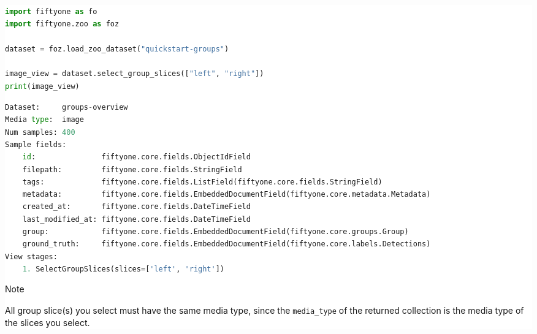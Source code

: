 ```python
import fiftyone as fo
import fiftyone.zoo as foz

dataset = foz.load_zoo_dataset("quickstart-groups")

image_view = dataset.select_group_slices(["left", "right"])
print(image_view)

```

```python
Dataset:     groups-overview
Media type:  image
Num samples: 400
Sample fields:
    id:               fiftyone.core.fields.ObjectIdField
    filepath:         fiftyone.core.fields.StringField
    tags:             fiftyone.core.fields.ListField(fiftyone.core.fields.StringField)
    metadata:         fiftyone.core.fields.EmbeddedDocumentField(fiftyone.core.metadata.Metadata)
    created_at:       fiftyone.core.fields.DateTimeField
    last_modified_at: fiftyone.core.fields.DateTimeField
    group:            fiftyone.core.fields.EmbeddedDocumentField(fiftyone.core.groups.Group)
    ground_truth:     fiftyone.core.fields.EmbeddedDocumentField(fiftyone.core.labels.Detections)
View stages:
    1. SelectGroupSlices(slices=['left', 'right'])

```

Note

All group slice(s) you select must have the same media type, since the
`media_type` of the returned collection is the media type of the slices
you select.


